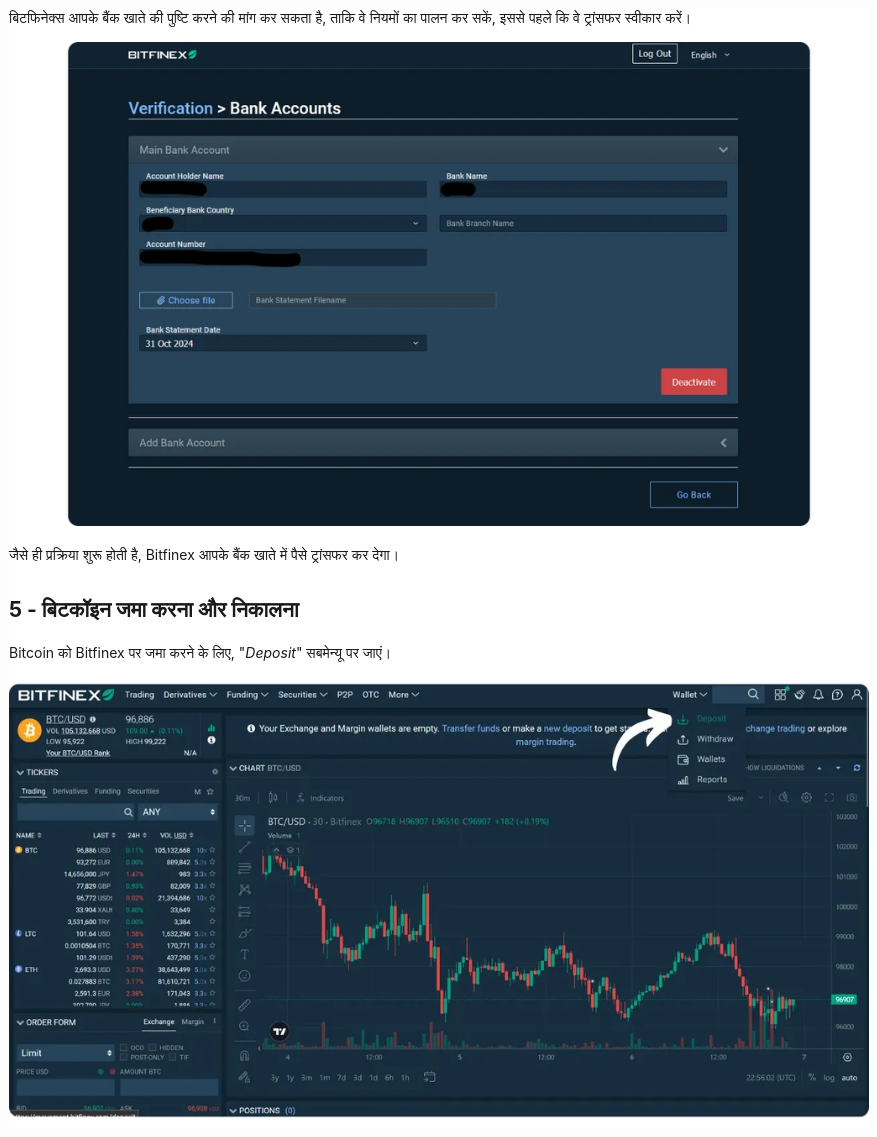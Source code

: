 बिटफिनेक्स आपके बैंक खाते की पुष्टि करने की मांग कर सकता है, ताकि वे नियमों का पालन कर सकें, इससे पहले कि वे ट्रांसफर स्वीकार करें।

![BITFINEX](assets/fr/18.webp)

जैसे ही प्रक्रिया शुरू होती है, Bitfinex आपके बैंक खाते में पैसे ट्रांसफर कर देगा।

## 5 - बिटकॉइन जमा करना और निकालना

Bitcoin को Bitfinex पर जमा करने के लिए, "*Deposit*" सबमेन्यू पर जाएं।

![BITFINEX](assets/fr/19.webp)
